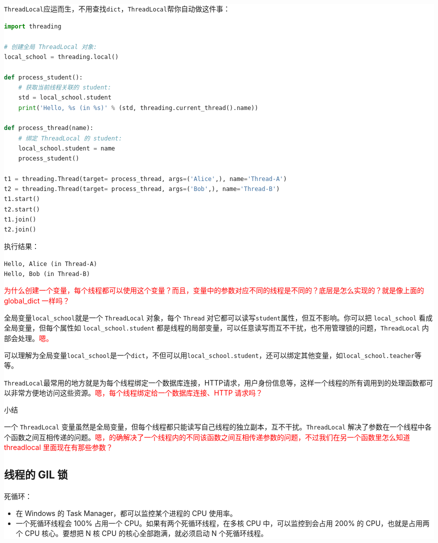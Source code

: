 `ThreadLocal`应运而生，不用查找`dict`，`ThreadLocal`帮你自动做这件事：

```python
import threading

# 创建全局 ThreadLocal 对象:
local_school = threading.local()

def process_student():
    # 获取当前线程关联的 student:
    std = local_school.student
    print('Hello, %s (in %s)' % (std, threading.current_thread().name))

def process_thread(name):
    # 绑定 ThreadLocal 的 student:
    local_school.student = name
    process_student()

t1 = threading.Thread(target= process_thread, args=('Alice',), name='Thread-A')
t2 = threading.Thread(target= process_thread, args=('Bob',), name='Thread-B')
t1.start()
t2.start()
t1.join()
t2.join()
```

执行结果：

```
Hello, Alice (in Thread-A)
Hello, Bob (in Thread-B)
```

<span style="color:red;">为什么创建一个变量，每个线程都可以使用这个变量？而且，变量中的参数对应不同的线程是不同的？底层是怎么实现的？就是像上面的 global_dict 一样吗？</span>

全局变量`local_school`就是一个 `ThreadLocal` 对象，每个 `Thread` 对它都可以读写`student`属性，但互不影响。你可以把 `local_school` 看成全局变量，但每个属性如 `local_school.student` 都是线程的局部变量，可以任意读写而互不干扰，也不用管理锁的问题，`ThreadLocal` 内部会处理。<span style="color:red;">嗯。</span>

可以理解为全局变量`local_school`是一个`dict`，不但可以用`local_school.student`，还可以绑定其他变量，如`local_school.teacher`等等。

`ThreadLocal`最常用的地方就是为每个线程绑定一个数据库连接，HTTP请求，用户身份信息等，这样一个线程的所有调用到的处理函数都可以非常方便地访问这些资源。<span style="color:red;">嗯，每个线程绑定给一个数据库连接、HTTP 请求吗？</span>

小结

一个 `ThreadLocal` 变量虽然是全局变量，但每个线程都只能读写自己线程的独立副本，互不干扰。`ThreadLocal` 解决了参数在一个线程中各个函数之间互相传递的问题。<span style="color:red;">嗯，的确解决了一个线程内的不同该函数之间互相传递参数的问题，不过我们在另一个函数里怎么知道 threadlocal 里面现在有那些参数？</span>


## 线程的 GIL 锁

死循环：

- 在 Windows 的 Task Manager，都可以监控某个进程的 CPU 使用率。
- 一个死循环线程会 100% 占用一个 CPU。如果有两个死循环线程，在多核 CPU 中，可以监控到会占用 200% 的 CPU，也就是占用两个 CPU 核心。要想把 N 核 CPU 的核心全部跑满，就必须启动 N 个死循环线程。
